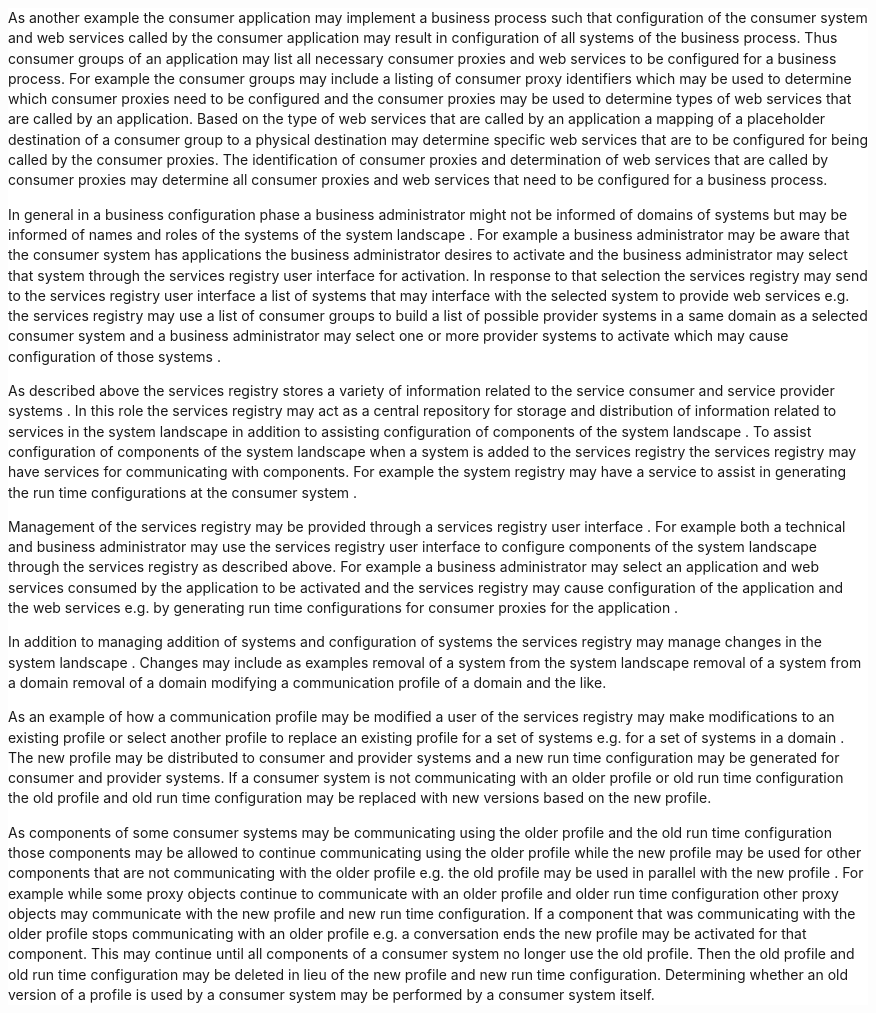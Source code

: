 As another example the consumer application may implement a business process such that configuration of the consumer system and web services called by the consumer application may result in configuration of all systems of the business process. Thus consumer groups of an application may list all necessary consumer proxies and web services to be configured for a business process. For example the consumer groups may include a listing of consumer proxy identifiers which may be used to determine which consumer proxies need to be configured and the consumer proxies may be used to determine types of web services that are called by an application. Based on the type of web services that are called by an application a mapping of a placeholder destination of a consumer group to a physical destination may determine specific web services that are to be configured for being called by the consumer proxies. The identification of consumer proxies and determination of web services that are called by consumer proxies may determine all consumer proxies and web services that need to be configured for a business process.

In general in a business configuration phase a business administrator might not be informed of domains of systems but may be informed of names and roles of the systems of the system landscape . For example a business administrator may be aware that the consumer system has applications the business administrator desires to activate and the business administrator may select that system through the services registry user interface for activation. In response to that selection the services registry may send to the services registry user interface a list of systems that may interface with the selected system to provide web services e.g. the services registry may use a list of consumer groups to build a list of possible provider systems in a same domain as a selected consumer system and a business administrator may select one or more provider systems to activate which may cause configuration of those systems .

As described above the services registry stores a variety of information related to the service consumer and service provider systems . In this role the services registry may act as a central repository for storage and distribution of information related to services in the system landscape in addition to assisting configuration of components of the system landscape . To assist configuration of components of the system landscape when a system is added to the services registry the services registry may have services for communicating with components. For example the system registry may have a service to assist in generating the run time configurations at the consumer system .

Management of the services registry may be provided through a services registry user interface . For example both a technical and business administrator may use the services registry user interface to configure components of the system landscape through the services registry as described above. For example a business administrator may select an application and web services consumed by the application to be activated and the services registry may cause configuration of the application and the web services e.g. by generating run time configurations for consumer proxies for the application .

In addition to managing addition of systems and configuration of systems the services registry may manage changes in the system landscape . Changes may include as examples removal of a system from the system landscape removal of a system from a domain removal of a domain modifying a communication profile of a domain and the like.

As an example of how a communication profile may be modified a user of the services registry may make modifications to an existing profile or select another profile to replace an existing profile for a set of systems e.g. for a set of systems in a domain . The new profile may be distributed to consumer and provider systems and a new run time configuration may be generated for consumer and provider systems. If a consumer system is not communicating with an older profile or old run time configuration the old profile and old run time configuration may be replaced with new versions based on the new profile.

As components of some consumer systems may be communicating using the older profile and the old run time configuration those components may be allowed to continue communicating using the older profile while the new profile may be used for other components that are not communicating with the older profile e.g. the old profile may be used in parallel with the new profile . For example while some proxy objects continue to communicate with an older profile and older run time configuration other proxy objects may communicate with the new profile and new run time configuration. If a component that was communicating with the older profile stops communicating with an older profile e.g. a conversation ends the new profile may be activated for that component. This may continue until all components of a consumer system no longer use the old profile. Then the old profile and old run time configuration may be deleted in lieu of the new profile and new run time configuration. Determining whether an old version of a profile is used by a consumer system may be performed by a consumer system itself.
